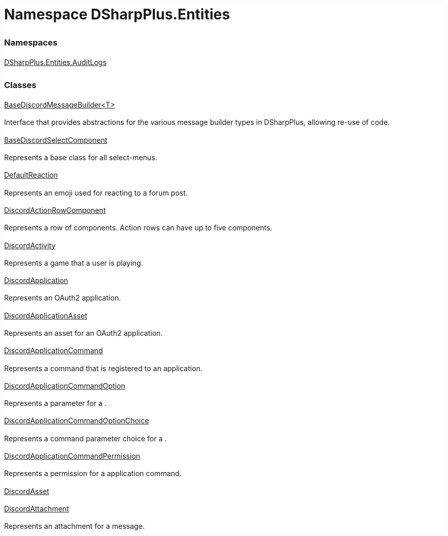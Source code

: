 # Namespace DSharpPlus.Entities

### Namespaces

[DSharpPlus.Entities.AuditLogs](DSharpPlus.Entities.AuditLogs.md)

### Classes

[BaseDiscordMessageBuilder<T\>](DSharpPlus.Entities.BaseDiscordMessageBuilder\-1.md)

Interface that provides abstractions for the various message builder types in DSharpPlus,
allowing re-use of code.

[BaseDiscordSelectComponent](DSharpPlus.Entities.BaseDiscordSelectComponent.md)

Represents a base class for all select-menus.

[DefaultReaction](DSharpPlus.Entities.DefaultReaction.md)

Represents an emoji used for reacting to a forum post.

[DiscordActionRowComponent](DSharpPlus.Entities.DiscordActionRowComponent.md)

Represents a row of components. Action rows can have up to five components.

[DiscordActivity](DSharpPlus.Entities.DiscordActivity.md)

Represents a game that a user is playing.

[DiscordApplication](DSharpPlus.Entities.DiscordApplication.md)

Represents an OAuth2 application.

[DiscordApplicationAsset](DSharpPlus.Entities.DiscordApplicationAsset.md)

Represents an asset for an OAuth2 application.

[DiscordApplicationCommand](DSharpPlus.Entities.DiscordApplicationCommand.md)

Represents a command that is registered to an application.

[DiscordApplicationCommandOption](DSharpPlus.Entities.DiscordApplicationCommandOption.md)

Represents a parameter for a <xref href="DSharpPlus.Entities.DiscordApplicationCommand" data-throw-if-not-resolved="false"></xref>.

[DiscordApplicationCommandOptionChoice](DSharpPlus.Entities.DiscordApplicationCommandOptionChoice.md)

Represents a command parameter choice for a <xref href="DSharpPlus.Entities.DiscordApplicationCommandOption" data-throw-if-not-resolved="false"></xref>.

[DiscordApplicationCommandPermission](DSharpPlus.Entities.DiscordApplicationCommandPermission.md)

Represents a permission for a application command.

[DiscordAsset](DSharpPlus.Entities.DiscordAsset.md)

[DiscordAttachment](DSharpPlus.Entities.DiscordAttachment.md)

Represents an attachment for a message.
